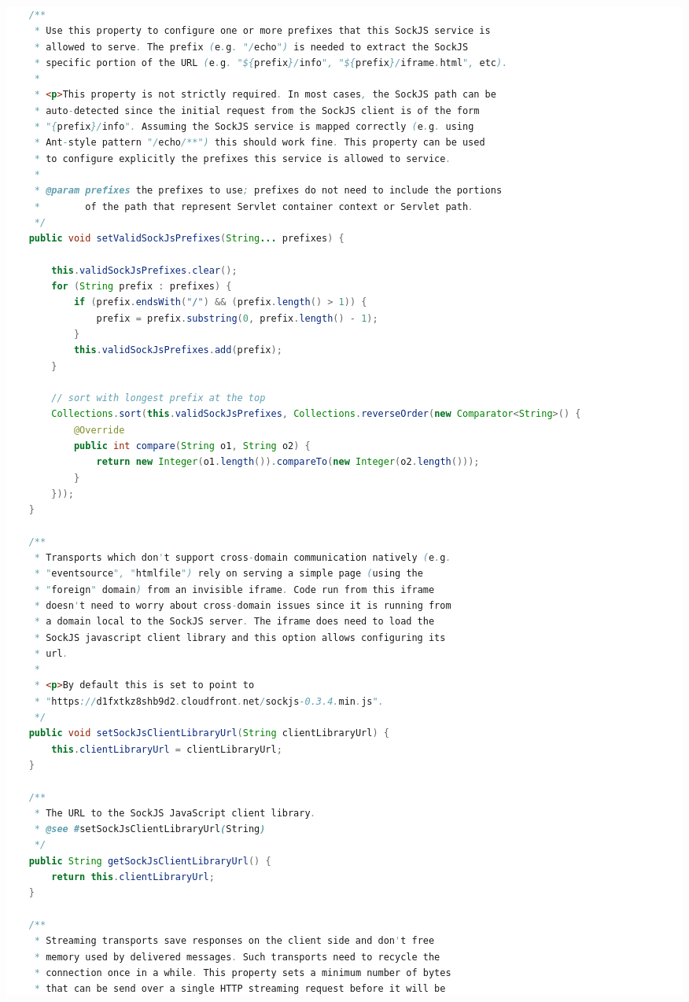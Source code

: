 ```java
	/**
	 * Use this property to configure one or more prefixes that this SockJS service is
	 * allowed to serve. The prefix (e.g. "/echo") is needed to extract the SockJS
	 * specific portion of the URL (e.g. "${prefix}/info", "${prefix}/iframe.html", etc).
	 *
	 * <p>This property is not strictly required. In most cases, the SockJS path can be
	 * auto-detected since the initial request from the SockJS client is of the form
	 * "{prefix}/info". Assuming the SockJS service is mapped correctly (e.g. using
	 * Ant-style pattern "/echo/**") this should work fine. This property can be used
	 * to configure explicitly the prefixes this service is allowed to service.
	 *
	 * @param prefixes the prefixes to use; prefixes do not need to include the portions
	 *        of the path that represent Servlet container context or Servlet path.
	 */
	public void setValidSockJsPrefixes(String... prefixes) {

		this.validSockJsPrefixes.clear();
		for (String prefix : prefixes) {
			if (prefix.endsWith("/") && (prefix.length() > 1)) {
				prefix = prefix.substring(0, prefix.length() - 1);
			}
			this.validSockJsPrefixes.add(prefix);
		}

		// sort with longest prefix at the top
		Collections.sort(this.validSockJsPrefixes, Collections.reverseOrder(new Comparator<String>() {
			@Override
			public int compare(String o1, String o2) {
				return new Integer(o1.length()).compareTo(new Integer(o2.length()));
			}
		}));
	}

	/**
	 * Transports which don't support cross-domain communication natively (e.g.
	 * "eventsource", "htmlfile") rely on serving a simple page (using the
	 * "foreign" domain) from an invisible iframe. Code run from this iframe
	 * doesn't need to worry about cross-domain issues since it is running from
	 * a domain local to the SockJS server. The iframe does need to load the
	 * SockJS javascript client library and this option allows configuring its
	 * url.
	 *
	 * <p>By default this is set to point to
	 * "https://d1fxtkz8shb9d2.cloudfront.net/sockjs-0.3.4.min.js".
	 */
	public void setSockJsClientLibraryUrl(String clientLibraryUrl) {
		this.clientLibraryUrl = clientLibraryUrl;
	}

	/**
	 * The URL to the SockJS JavaScript client library.
	 * @see #setSockJsClientLibraryUrl(String)
	 */
	public String getSockJsClientLibraryUrl() {
		return this.clientLibraryUrl;
	}

	/**
	 * Streaming transports save responses on the client side and don't free
	 * memory used by delivered messages. Such transports need to recycle the
	 * connection once in a while. This property sets a minimum number of bytes
	 * that can be send over a single HTTP streaming request before it will be
```
